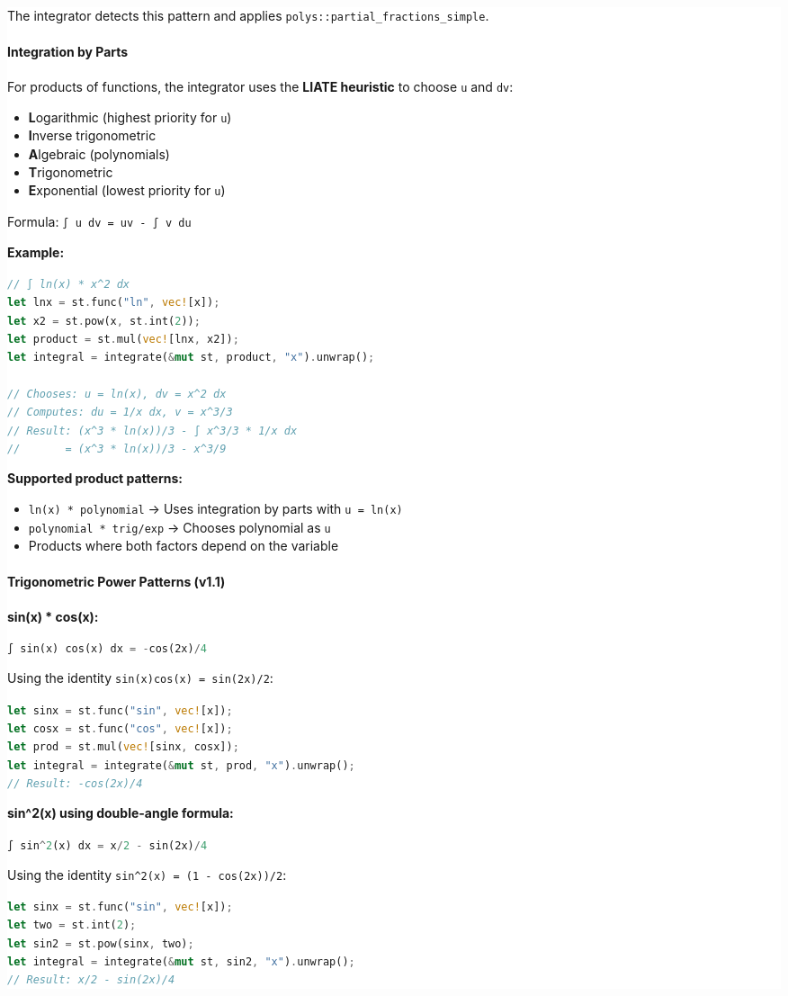 The integrator detects this pattern and applies `polys::partial_fractions_simple`.

#### Integration by Parts

For products of functions, the integrator uses the **LIATE heuristic** to choose `u` and `dv`:
- **L**ogarithmic (highest priority for `u`)
- **I**nverse trigonometric
- **A**lgebraic (polynomials)
- **T**rigonometric
- **E**xponential (lowest priority for `u`)

Formula: `∫ u dv = uv - ∫ v du`

**Example:**
```rust
// ∫ ln(x) * x^2 dx
let lnx = st.func("ln", vec![x]);
let x2 = st.pow(x, st.int(2));
let product = st.mul(vec![lnx, x2]);
let integral = integrate(&mut st, product, "x").unwrap();

// Chooses: u = ln(x), dv = x^2 dx
// Computes: du = 1/x dx, v = x^3/3
// Result: (x^3 * ln(x))/3 - ∫ x^3/3 * 1/x dx
//       = (x^3 * ln(x))/3 - x^3/9
```

**Supported product patterns:**
- `ln(x) * polynomial` → Uses integration by parts with `u = ln(x)`
- `polynomial * trig/exp` → Chooses polynomial as `u`
- Products where both factors depend on the variable

#### Trigonometric Power Patterns (v1.1)

**sin(x) * cos(x):**
```rust
∫ sin(x) cos(x) dx = -cos(2x)/4
```

Using the identity `sin(x)cos(x) = sin(2x)/2`:
```rust
let sinx = st.func("sin", vec![x]);
let cosx = st.func("cos", vec![x]);
let prod = st.mul(vec![sinx, cosx]);
let integral = integrate(&mut st, prod, "x").unwrap();
// Result: -cos(2x)/4
```

**sin^2(x) using double-angle formula:**
```rust
∫ sin^2(x) dx = x/2 - sin(2x)/4
```

Using the identity `sin^2(x) = (1 - cos(2x))/2`:
```rust
let sinx = st.func("sin", vec![x]);
let two = st.int(2);
let sin2 = st.pow(sinx, two);
let integral = integrate(&mut st, sin2, "x").unwrap();
// Result: x/2 - sin(2x)/4
```
